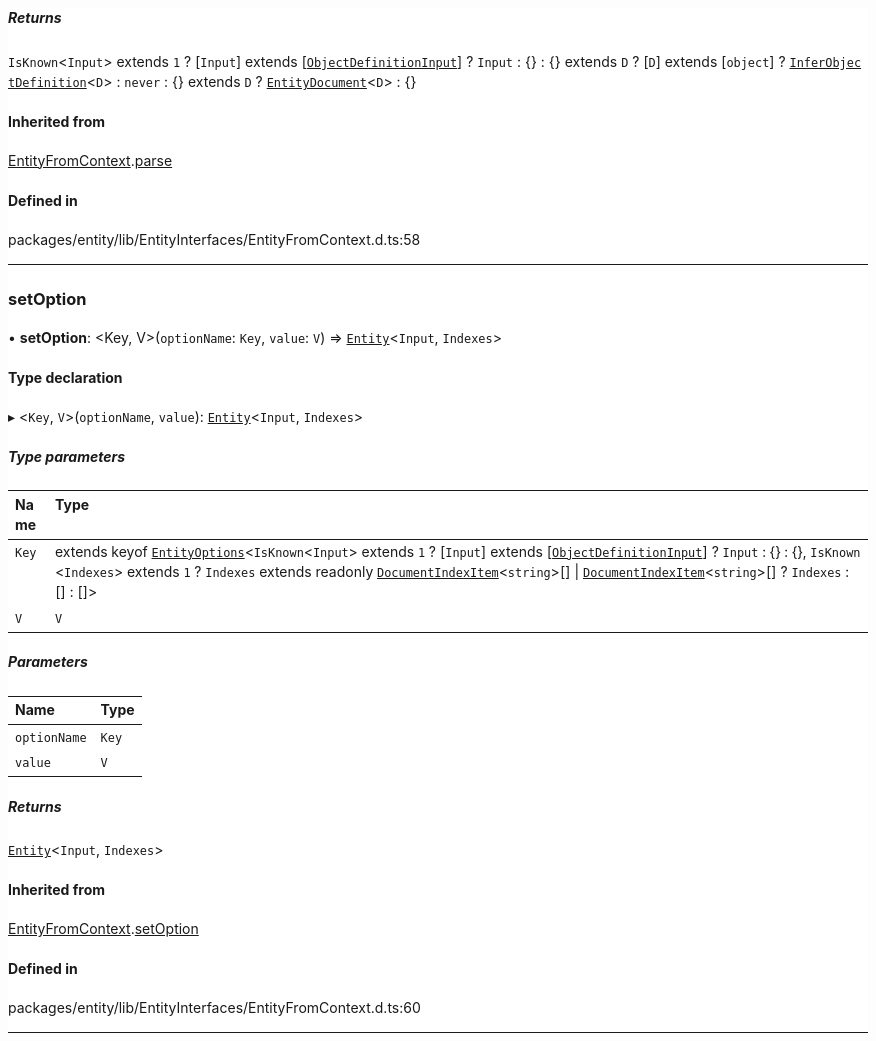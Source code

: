 ##### Returns

`IsKnown`<`Input`\> extends ``1`` ? [`Input`] extends [[`ObjectDefinitionInput`](Backland.ObjectDefinitionInput.md)] ? `Input` : {} : {} extends `D` ? [`D`] extends [`object`] ? [`InferObjectDefinition`](../modules/Backland.md#inferobjectdefinition)<`D`\> : `never` : {} extends `D` ? [`EntityDocument`](../modules/Backland.md#entitydocument)<`D`\> : {}

#### Inherited from

[EntityFromContext](Backland.EntityFromContext.md).[parse](Backland.EntityFromContext.md#parse)

#### Defined in

packages/entity/lib/EntityInterfaces/EntityFromContext.d.ts:58

___

### setOption

• **setOption**: <Key, V\>(`optionName`: `Key`, `value`: `V`) => [`Entity`](Backland.Entity.md)<`Input`, `Indexes`\>

#### Type declaration

▸ <`Key`, `V`\>(`optionName`, `value`): [`Entity`](Backland.Entity.md)<`Input`, `Indexes`\>

##### Type parameters

| Name | Type |
| :------ | :------ |
| `Key` | extends keyof [`EntityOptions`](../modules/Backland.md#entityoptions)<`IsKnown`<`Input`\> extends ``1`` ? [`Input`] extends [[`ObjectDefinitionInput`](Backland.ObjectDefinitionInput.md)] ? `Input` : {} : {}, `IsKnown`<`Indexes`\> extends ``1`` ? `Indexes` extends readonly [`DocumentIndexItem`](../modules/Backland.md#documentindexitem)<`string`\>[] \| [`DocumentIndexItem`](../modules/Backland.md#documentindexitem)<`string`\>[] ? `Indexes` : [] : []\> |
| `V` | `V` |

##### Parameters

| Name | Type |
| :------ | :------ |
| `optionName` | `Key` |
| `value` | `V` |

##### Returns

[`Entity`](Backland.Entity.md)<`Input`, `Indexes`\>

#### Inherited from

[EntityFromContext](Backland.EntityFromContext.md).[setOption](Backland.EntityFromContext.md#setoption)

#### Defined in

packages/entity/lib/EntityInterfaces/EntityFromContext.d.ts:60

___
